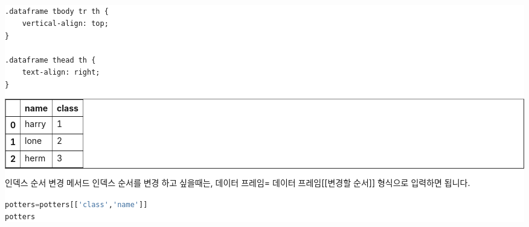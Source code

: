     .dataframe tbody tr th {
        vertical-align: top;
    }

    .dataframe thead th {
        text-align: right;
    }
</style>
<table border="1" class="dataframe">
  <thead>
    <tr style="text-align: right;">
      <th></th>
      <th>name</th>
      <th>class</th>
    </tr>
  </thead>
  <tbody>
    <tr>
      <th>0</th>
      <td>harry</td>
      <td>1</td>
    </tr>
    <tr>
      <th>1</th>
      <td>lone</td>
      <td>2</td>
    </tr>
    <tr>
      <th>2</th>
      <td>herm</td>
      <td>3</td>
    </tr>
  </tbody>
</table>
</div>



인덱스 순서 변경 메서드
인덱스 순서를 변경 하고 싶을때는, 데이터 프레임= 데이터 프레임[[변경할 순서]] 형식으로 입력하면 됩니다.


```python
potters=potters[['class','name']]
potters
```




<div>
<style scoped>
    .dataframe tbody tr th:only-of-type {
        vertical-align: middle;
    }
